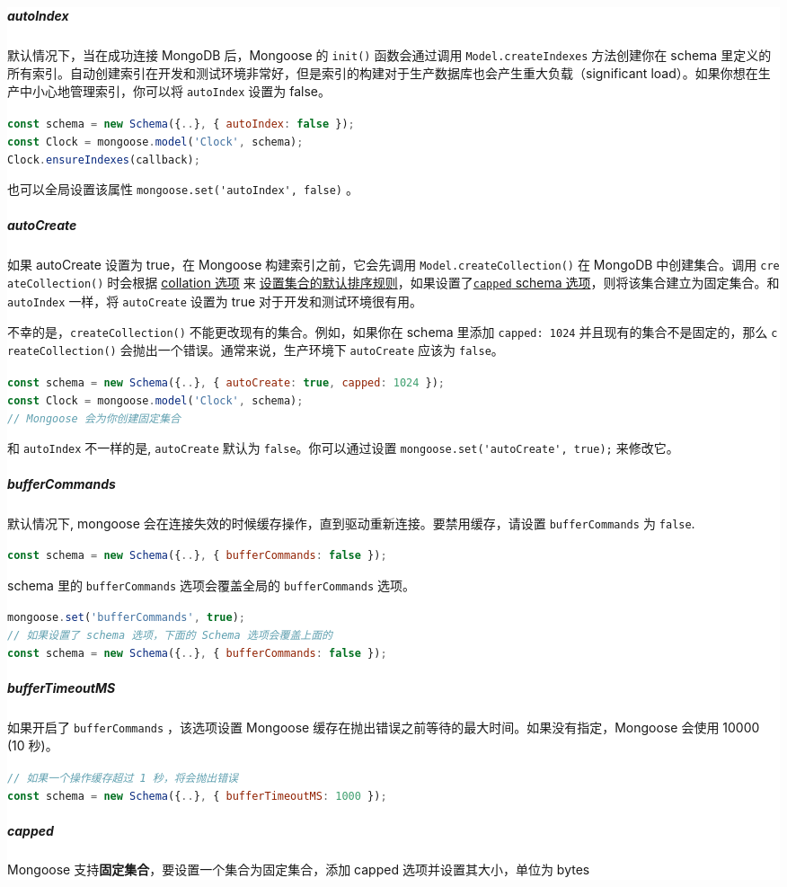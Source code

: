 ##### autoIndex

默认情况下，当在成功连接 MongoDB 后，Mongoose 的 `init()` 函数会通过调用 `Model.createIndexes` 方法创建你在 schema 里定义的所有索引。自动创建索引在开发和测试环境非常好，但是索引的构建对于生产数据库也会产生重大负载（significant load）。如果你想在生产中小心地管理索引，你可以将 `autoIndex` 设置为 false。

```javascript
const schema = new Schema({..}, { autoIndex: false });
const Clock = mongoose.model('Clock', schema);
Clock.ensureIndexes(callback);
```

也可以全局设置该属性 `mongoose.set('autoIndex', false)` 。

##### autoCreate

如果 autoCreate 设置为 true，在 Mongoose 构建索引之前，它会先调用 `Model.createCollection()` 在 MongoDB 中创建集合。调用 `createCollection()` 时会根据 [collation 选项](#collation) 来 [设置集合的默认排序规则](https://thecodebarbarian.com/a-nodejs-perspective-on-mongodb-34-collations)，如果设置了[`capped` schema 选项](#capped)，则将该集合建立为固定集合。和 `autoIndex` 一样，将 `autoCreate` 设置为 true 对于开发和测试环境很有用。

不幸的是，`createCollection()` 不能更改现有的集合。例如，如果你在 schema 里添加 `capped: 1024` 并且现有的集合不是固定的，那么  `createCollection()` 会抛出一个错误。通常来说，生产环境下 `autoCreate` 应该为 `false`。

```javascript
const schema = new Schema({..}, { autoCreate: true, capped: 1024 });
const Clock = mongoose.model('Clock', schema);
// Mongoose 会为你创建固定集合
```

和 `autoIndex` 不一样的是, `autoCreate` 默认为 `false`。你可以通过设置 `mongoose.set('autoCreate', true);` 来修改它。

##### bufferCommands

默认情况下, mongoose 会在连接失效的时候缓存操作，直到驱动重新连接。要禁用缓存，请设置 `bufferCommands` 为 `false`.

```javascript
const schema = new Schema({..}, { bufferCommands: false });
```

schema 里的 `bufferCommands` 选项会覆盖全局的 `bufferCommands` 选项。

```javascript
mongoose.set('bufferCommands', true);
// 如果设置了 schema 选项，下面的 Schema 选项会覆盖上面的
const schema = new Schema({..}, { bufferCommands: false });
```

##### bufferTimeoutMS

如果开启了 `bufferCommands` ，该选项设置 Mongoose 缓存在抛出错误之前等待的最大时间。如果没有指定，Mongoose 会使用 10000 (10 秒)。

```javascript
// 如果一个操作缓存超过 1 秒，将会抛出错误
const schema = new Schema({..}, { bufferTimeoutMS: 1000 });
```

##### capped

Mongoose 支持**固定集合**，要设置一个集合为固定集合，添加 capped 选项并设置其大小，单位为 bytes
